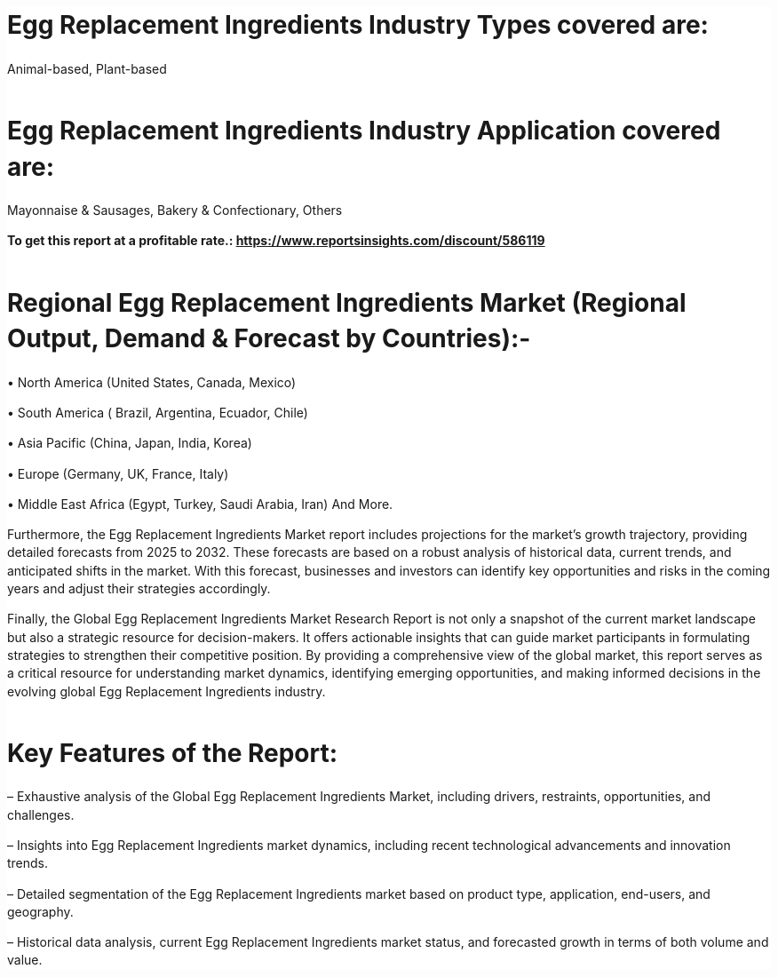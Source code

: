 # <strong>Egg Replacement Ingredients Industry Types covered are:</strong>

Animal-based, Plant-based

# <strong>Egg Replacement Ingredients Industry Application covered are:</strong>

Mayonnaise & Sausages, Bakery & Confectionary, Others

<strong>To get this report at a profitable rate.: <a href=https://www.reportsinsights.com/discount/586119>https://www.reportsinsights.com/discount/586119</a></strong>

# <strong>Regional Egg Replacement Ingredients Market (Regional Output, Demand &amp; Forecast by Countries):-</strong>

• North America (United States, Canada, Mexico)

• South America ( Brazil, Argentina, Ecuador, Chile)

• Asia Pacific (China, Japan, India, Korea)

• Europe (Germany, UK, France, Italy)

• Middle East Africa (Egypt, Turkey, Saudi Arabia, Iran) And More.

Furthermore, the Egg Replacement Ingredients Market report includes projections for the market’s growth trajectory, providing detailed forecasts from 2025 to 2032. These forecasts are based on a robust analysis of historical data, current trends, and anticipated shifts in the market. With this forecast, businesses and investors can identify key opportunities and risks in the coming years and adjust their strategies accordingly.

Finally, the Global Egg Replacement Ingredients Market Research Report is not only a snapshot of the current market landscape but also a strategic resource for decision-makers. It offers actionable insights that can guide market participants in formulating strategies to strengthen their competitive position. By providing a comprehensive view of the global market, this report serves as a critical resource for understanding market dynamics, identifying emerging opportunities, and making informed decisions in the evolving global Egg Replacement Ingredients industry.

# <strong>Key Features of the Report:</strong>

– Exhaustive analysis of the Global Egg Replacement Ingredients Market, including drivers, restraints, opportunities, and challenges.

– Insights into Egg Replacement Ingredients market dynamics, including recent technological advancements and innovation trends.

– Detailed segmentation of the Egg Replacement Ingredients market based on product type, application, end-users, and geography.

– Historical data analysis, current Egg Replacement Ingredients market status, and forecasted growth in terms of both volume and value.

